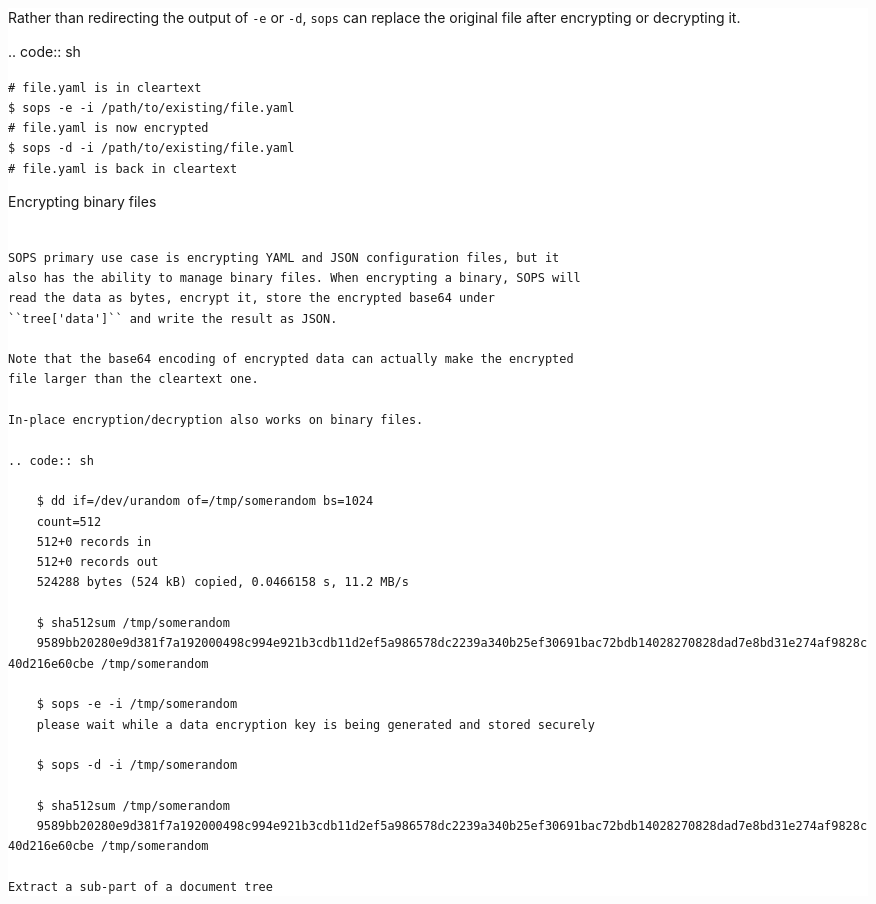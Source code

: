 Rather than redirecting the output of ``-e`` or ``-d``, ``sops`` can replace the
original file after encrypting or decrypting it.

.. code:: sh

    # file.yaml is in cleartext
    $ sops -e -i /path/to/existing/file.yaml
    # file.yaml is now encrypted
    $ sops -d -i /path/to/existing/file.yaml
    # file.yaml is back in cleartext

Encrypting binary files
~~~~~~~~~~~~~~~~~~~~~~~

SOPS primary use case is encrypting YAML and JSON configuration files, but it
also has the ability to manage binary files. When encrypting a binary, SOPS will
read the data as bytes, encrypt it, store the encrypted base64 under
``tree['data']`` and write the result as JSON.

Note that the base64 encoding of encrypted data can actually make the encrypted
file larger than the cleartext one.

In-place encryption/decryption also works on binary files.

.. code:: sh

    $ dd if=/dev/urandom of=/tmp/somerandom bs=1024
    count=512
    512+0 records in
    512+0 records out
    524288 bytes (524 kB) copied, 0.0466158 s, 11.2 MB/s

    $ sha512sum /tmp/somerandom
    9589bb20280e9d381f7a192000498c994e921b3cdb11d2ef5a986578dc2239a340b25ef30691bac72bdb14028270828dad7e8bd31e274af9828c40d216e60cbe /tmp/somerandom

    $ sops -e -i /tmp/somerandom
    please wait while a data encryption key is being generated and stored securely

    $ sops -d -i /tmp/somerandom

    $ sha512sum /tmp/somerandom
    9589bb20280e9d381f7a192000498c994e921b3cdb11d2ef5a986578dc2239a340b25ef30691bac72bdb14028270828dad7e8bd31e274af9828c40d216e60cbe /tmp/somerandom

Extract a sub-part of a document tree
~~~~~~~~~~~~~~~~~~~~~~~~~~~~~~~~~~~~~
